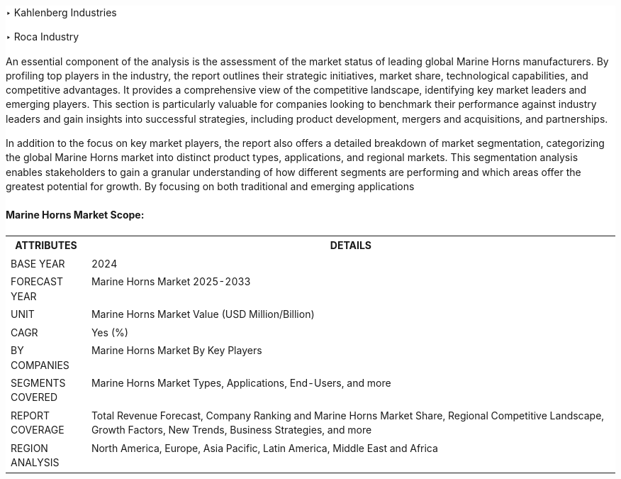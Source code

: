 ‣ Kahlenberg Industries

‣ Roca Industry

An essential component of the analysis is the assessment of the market status of leading global Marine Horns manufacturers. By profiling top players in the industry, the report outlines their strategic initiatives, market share, technological capabilities, and competitive advantages. It provides a comprehensive view of the competitive landscape, identifying key market leaders and emerging players. This section is particularly valuable for companies looking to benchmark their performance against industry leaders and gain insights into successful strategies, including product development, mergers and acquisitions, and partnerships.

In addition to the focus on key market players, the report also offers a detailed breakdown of market segmentation, categorizing the global Marine Horns market into distinct product types, applications, and regional markets. This segmentation analysis enables stakeholders to gain a granular understanding of how different segments are performing and which areas offer the greatest potential for growth. By focusing on both traditional and emerging applications

<h4>Marine Horns Market Scope:</h4>
<table>
<tr>
<th>ATTRIBUTES</th>
<th>DETAILS</th>
</tr>
<tr>
<td>BASE YEAR</td>
<td>2024</td>
</tr>
<tr>
<td>FORECAST YEAR</td>
<td>Marine Horns Market 2025-2033</td>
</tr>
<tr>
<td>UNIT</td>
<td>Marine Horns Market Value (USD Million/Billion)</td>
<tr>
<td>CAGR</td>
<td>Yes (%)</td>
</tr>
</tr>
<tr>
<td>BY COMPANIES</td>
<td>Marine Horns Market By Key Players</td>
</tr>
<tr>
<td>SEGMENTS COVERED</td>
<td>Marine Horns Market Types, Applications, End-Users, and more</td>
</tr>
<tr>
<td>REPORT COVERAGE</td>
<td>Total Revenue Forecast, Company Ranking and Marine Horns Market Share, Regional Competitive Landscape, Growth Factors, New Trends, Business Strategies, and more</td>
</tr>
<tr>
<td>REGION ANALYSIS</td>
<td>North America, Europe, Asia Pacific, Latin America, Middle East and Africa</td>
</tr>
</table>
